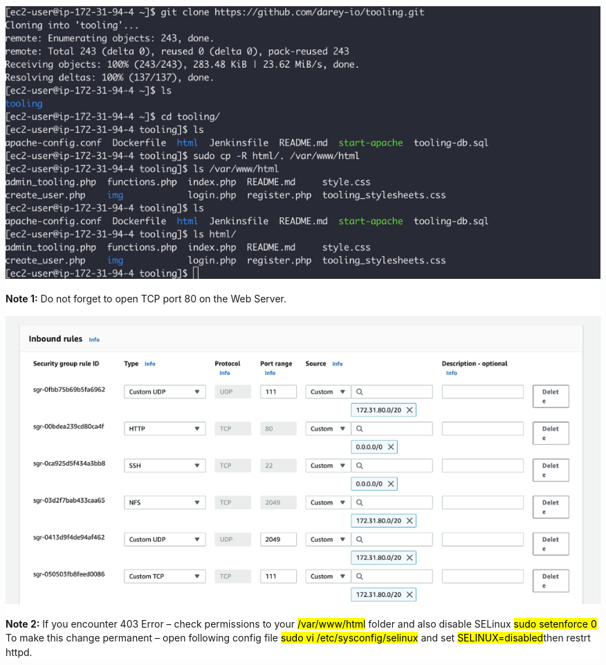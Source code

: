 ![Deploy the tooling website’s code to the Webserver](../images/Deploytoolingcode-webserver.png)

**Note 1:** Do not forget to open TCP port 80 on the Web Server.

![Open TCP port 80](../images/openTCP-port.png)

**Note 2:** If you encounter 403 Error – check permissions to your <mark>/var/www/html</mark> folder and also disable SELinux <mark>sudo setenforce 0</mark>
To make this change permanent – open following config file <mark>sudo vi /etc/sysconfig/selinux</mark> and set <mark>SELINUX=disabled</mark>then restrt httpd.
